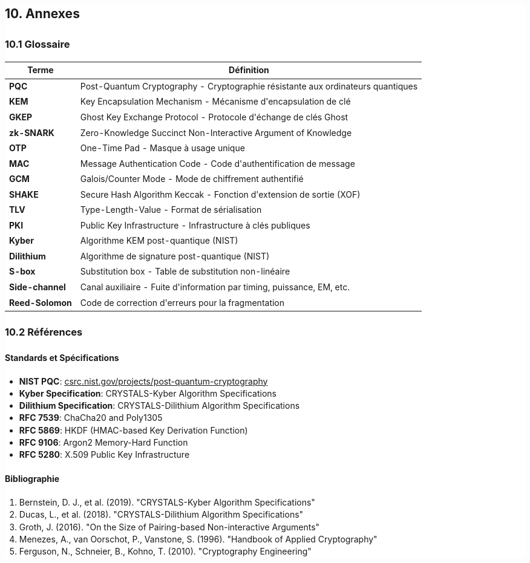 
## 10. Annexes

### 10.1 Glossaire

| Terme | Définition |
|-------|------------|
| **PQC** | Post-Quantum Cryptography - Cryptographie résistante aux ordinateurs quantiques |
| **KEM** | Key Encapsulation Mechanism - Mécanisme d'encapsulation de clé |
| **GKEP** | Ghost Key Exchange Protocol - Protocole d'échange de clés Ghost |
| **zk-SNARK** | Zero-Knowledge Succinct Non-Interactive Argument of Knowledge |
| **OTP** | One-Time Pad - Masque à usage unique |
| **MAC** | Message Authentication Code - Code d'authentification de message |
| **GCM** | Galois/Counter Mode - Mode de chiffrement authentifié |
| **SHAKE** | Secure Hash Algorithm Keccak - Fonction d'extension de sortie (XOF) |
| **TLV** | Type-Length-Value - Format de sérialisation |
| **PKI** | Public Key Infrastructure - Infrastructure à clés publiques |
| **Kyber** | Algorithme KEM post-quantique (NIST) |
| **Dilithium** | Algorithme de signature post-quantique (NIST) |
| **S-box** | Substitution box - Table de substitution non-linéaire |
| **Side-channel** | Canal auxiliaire - Fuite d'information par timing, puissance, EM, etc. |
| **Reed-Solomon** | Code de correction d'erreurs pour la fragmentation |

### 10.2 Références

#### Standards et Spécifications

- **NIST PQC**: [csrc.nist.gov/projects/post-quantum-cryptography](https://csrc.nist.gov/projects/post-quantum-cryptography)
- **Kyber Specification**: CRYSTALS-Kyber Algorithm Specifications
- **Dilithium Specification**: CRYSTALS-Dilithium Algorithm Specifications
- **RFC 7539**: ChaCha20 and Poly1305
- **RFC 5869**: HKDF (HMAC-based Key Derivation Function)
- **RFC 9106**: Argon2 Memory-Hard Function
- **RFC 5280**: X.509 Public Key Infrastructure

#### Bibliographie

1. Bernstein, D. J., et al. (2019). "CRYSTALS-Kyber Algorithm Specifications"
2. Ducas, L., et al. (2018). "CRYSTALS-Dilithium Algorithm Specifications"
3. Groth, J. (2016). "On the Size of Pairing-based Non-interactive Arguments"
4. Menezes, A., van Oorschot, P., Vanstone, S. (1996). "Handbook of Applied Cryptography"
5. Ferguson, N., Schneier, B., Kohno, T. (2010). "Cryptography Engineering"

